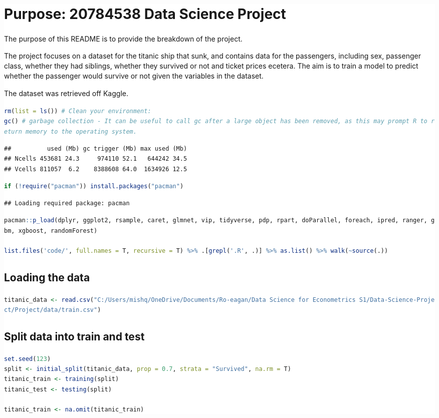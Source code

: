 # Purpose: 20784538 Data Science Project

The purpose of this README is to provide the breakdown of the project.

The project focuses on a dataset for the titanic ship that sunk, and
contains data for the passengers, including sex, passenger class,
whether they had siblings, whether they survived or not and ticket
prices ecetera. The aim is to train a model to predict whether the
passenger would survive or not given the variables in the dataset.

The dataset was retrieved off Kaggle.

``` r
rm(list = ls()) # Clean your environment:
gc() # garbage collection - It can be useful to call gc after a large object has been removed, as this may prompt R to return memory to the operating system.
```

    ##          used (Mb) gc trigger (Mb) max used (Mb)
    ## Ncells 453681 24.3     974110 52.1   644242 34.5
    ## Vcells 811057  6.2    8388608 64.0  1634926 12.5

``` r
if (!require("pacman")) install.packages("pacman")
```

    ## Loading required package: pacman

``` r
pacman::p_load(dplyr, ggplot2, rsample, caret, glmnet, vip, tidyverse, pdp, rpart, doParallel, foreach, ipred, ranger, gbm, xgboost, randomForest)

list.files('code/', full.names = T, recursive = T) %>% .[grepl('.R', .)] %>% as.list() %>% walk(~source(.))
```

## Loading the data

``` r
titanic_data <- read.csv("C:/Users/mishq/OneDrive/Documents/Ro-eagan/Data Science for Econometrics S1/Data-Science-Project/Project/data/train.csv")
```

## Split data into train and test

``` r
set.seed(123)
split <- initial_split(titanic_data, prop = 0.7, strata = "Survived", na.rm = T)
titanic_train <- training(split)
titanic_test <- testing(split)

titanic_train <- na.omit(titanic_train)
```
